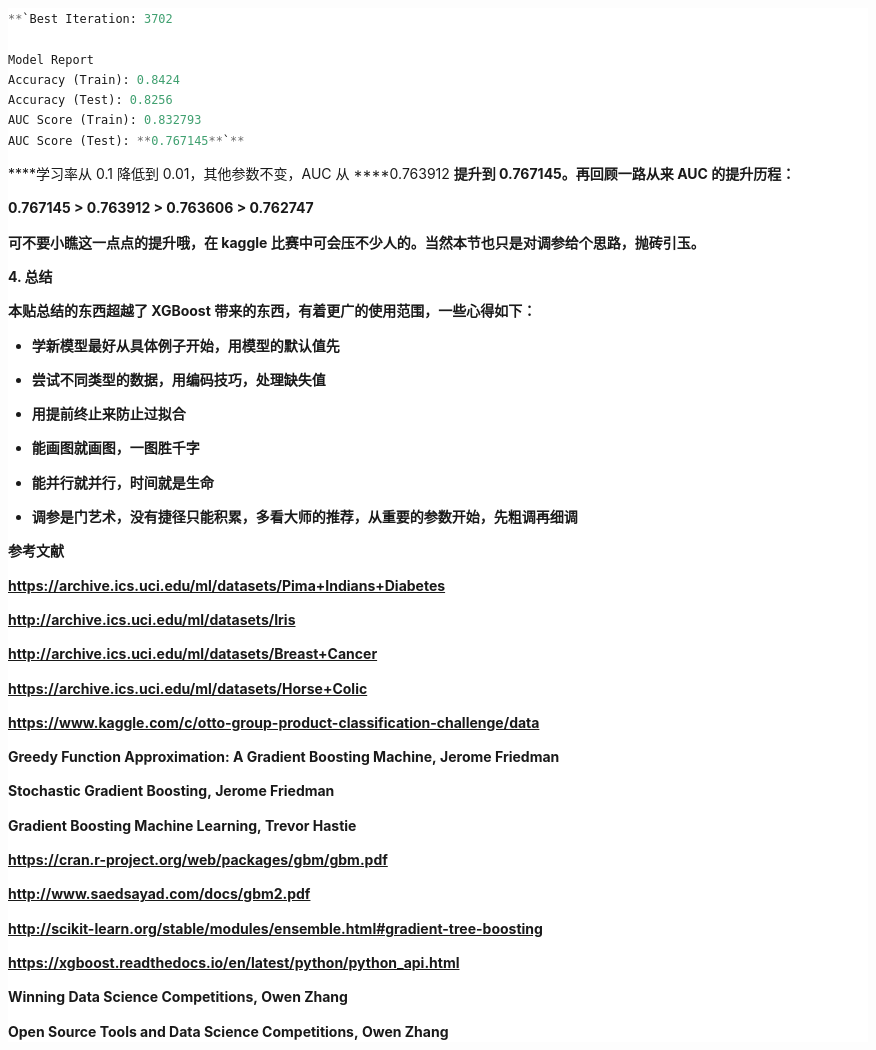 ```py
**`Best Iteration: 3702

Model Report
Accuracy (Train): 0.8424
Accuracy (Test): 0.8256
AUC Score (Train): 0.832793
AUC Score (Test): **0.767145**`**
```

****学习率从 0.1 降低到 0.01，其他参数不变，AUC 从 ****0.763912 ****提升到 **0.767145**。再回顾一路从来 AUC 的提升历程：****

******0.767145 > **0.763912 > **0.763606 > **0.762747************ 

****可不要小瞧这一点点的提升哦，在 kaggle 比赛中可会压不少人的。当然本节也只是对调参给个思路，抛砖引玉。****

******4\. 总结******

****本贴总结的东西超越了 XGBoost 带来的东西，有着更广的使用范围，一些心得如下：****

*   ****学新模型最好从具体例子开始，用模型的默认值先****

*   ****尝试不同类型的数据，用编码技巧，处理缺失值****

*   ****用提前终止来防止过拟合****

*   ****能画图就画图，一图胜千字****

*   ****能并行就并行，时间就是生命****

*   ****调参是门艺术，没有捷径只能积累，多看大师的推荐，从重要的参数开始，先粗调再细调****

******参考文献******

****https://archive.ics.uci.edu/ml/datasets/Pima+Indians+Diabetes****

****http://archive.ics.uci.edu/ml/datasets/Iris****

****http://archive.ics.uci.edu/ml/datasets/Breast+Cancer****

****https://archive.ics.uci.edu/ml/datasets/Horse+Colic****

****https://www.kaggle.com/c/otto-group-product-classification-challenge/data****

****Greedy Function Approximation: A Gradient Boosting Machine, Jerome Friedman****

****Stochastic Gradient Boosting, Jerome Friedman****

****Gradient Boosting Machine Learning, Trevor Hastie****

****https://cran.r-project.org/web/packages/gbm/gbm.pdf****

****http://www.saedsayad.com/docs/gbm2.pdf****

****http://scikit-learn.org/stable/modules/ensemble.html#gradient-tree-boosting****

****https://xgboost.readthedocs.io/en/latest/python/python_api.html****

****Winning Data Science Competitions, Owen Zhang****

****Open Source Tools and Data Science Competitions, Owen Zhang****
